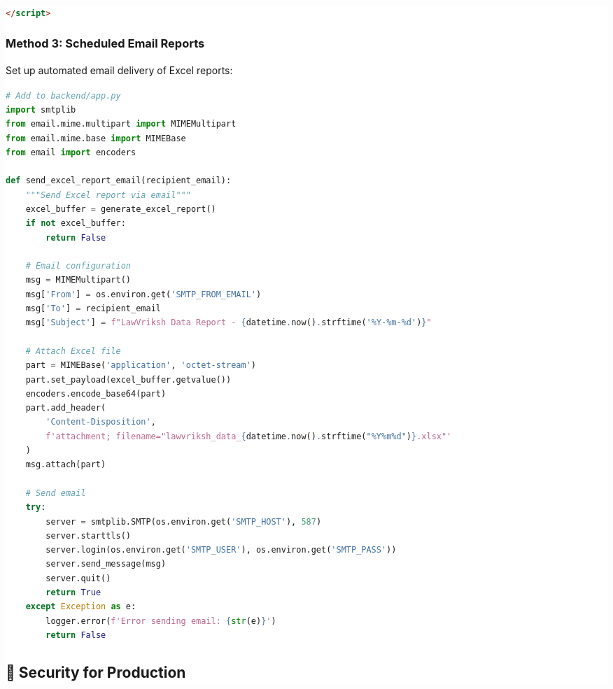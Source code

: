 ```html
</script>
```

### **Method 3: Scheduled Email Reports**

Set up automated email delivery of Excel reports:

```python
# Add to backend/app.py
import smtplib
from email.mime.multipart import MIMEMultipart
from email.mime.base import MIMEBase
from email import encoders

def send_excel_report_email(recipient_email):
    """Send Excel report via email"""
    excel_buffer = generate_excel_report()
    if not excel_buffer:
        return False
    
    # Email configuration
    msg = MIMEMultipart()
    msg['From'] = os.environ.get('SMTP_FROM_EMAIL')
    msg['To'] = recipient_email
    msg['Subject'] = f"LawVriksh Data Report - {datetime.now().strftime('%Y-%m-%d')}"
    
    # Attach Excel file
    part = MIMEBase('application', 'octet-stream')
    part.set_payload(excel_buffer.getvalue())
    encoders.encode_base64(part)
    part.add_header(
        'Content-Disposition',
        f'attachment; filename="lawvriksh_data_{datetime.now().strftime("%Y%m%d")}.xlsx"'
    )
    msg.attach(part)
    
    # Send email
    try:
        server = smtplib.SMTP(os.environ.get('SMTP_HOST'), 587)
        server.starttls()
        server.login(os.environ.get('SMTP_USER'), os.environ.get('SMTP_PASS'))
        server.send_message(msg)
        server.quit()
        return True
    except Exception as e:
        logger.error(f'Error sending email: {str(e)}')
        return False
```

## 🔐 **Security for Production**
